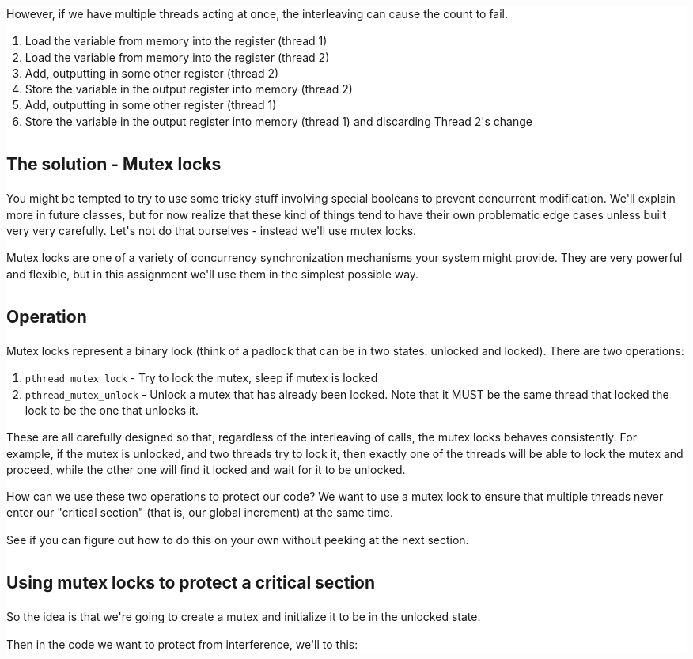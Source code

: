 However, if we have multiple threads acting at once, the interleaving can cause
the count to fail.

1. Load the variable from memory into the register (thread 1)
2. Load the variable from memory into the register (thread 2)
3. Add, outputting in some other register (thread 2)
4. Store the variable in the output register into memory (thread 2)
5. Add, outputting in some other register (thread 1)
6. Store the variable in the output register into memory (thread 1) and
   discarding Thread 2's change

## The solution - Mutex locks

You might be tempted to try to use some tricky stuff involving special booleans
to prevent concurrent modification.  We'll explain more in future classes, but
for now realize that these kind of things tend to have their own problematic
edge cases unless built very very carefully.  Let's not do that ourselves -
instead we'll use mutex locks.

Mutex locks are one of a variety of concurrency synchronization mechanisms your
system might provide.  They are very powerful and flexible, but in this
assignment we'll use them in the simplest possible way.


## Operation

Mutex locks represent a binary lock (think of a padlock that can be in two
states: unlocked and locked). There are two operations:

1. `pthread_mutex_lock` - Try to lock the mutex, sleep if mutex is locked
2. `pthread_mutex_unlock`  - Unlock a mutex that has already been locked. Note
   that it MUST be the same thread that locked the lock to be the one that
   unlocks it. 

These are all carefully designed so that, regardless of the interleaving of
calls, the mutex locks behaves consistently.  For example, if the mutex is
unlocked, and two threads try to lock it, then exactly one of the threads will
be able to lock the mutex and proceed, while the other one will find it locked
and wait for it to be unlocked.

How can we use these two operations to protect our code?  We want to use a mutex
lock to ensure that multiple threads never enter our "critical section" (that
is, our global increment) at the same time.

See if you can figure out how to do this on your own without peeking at the next
section.


## Using mutex locks to protect a critical section

So the idea is that we're going to create a mutex and initialize it to be in the
unlocked state.

Then in the code we want to protect from interference, we'll to this:

